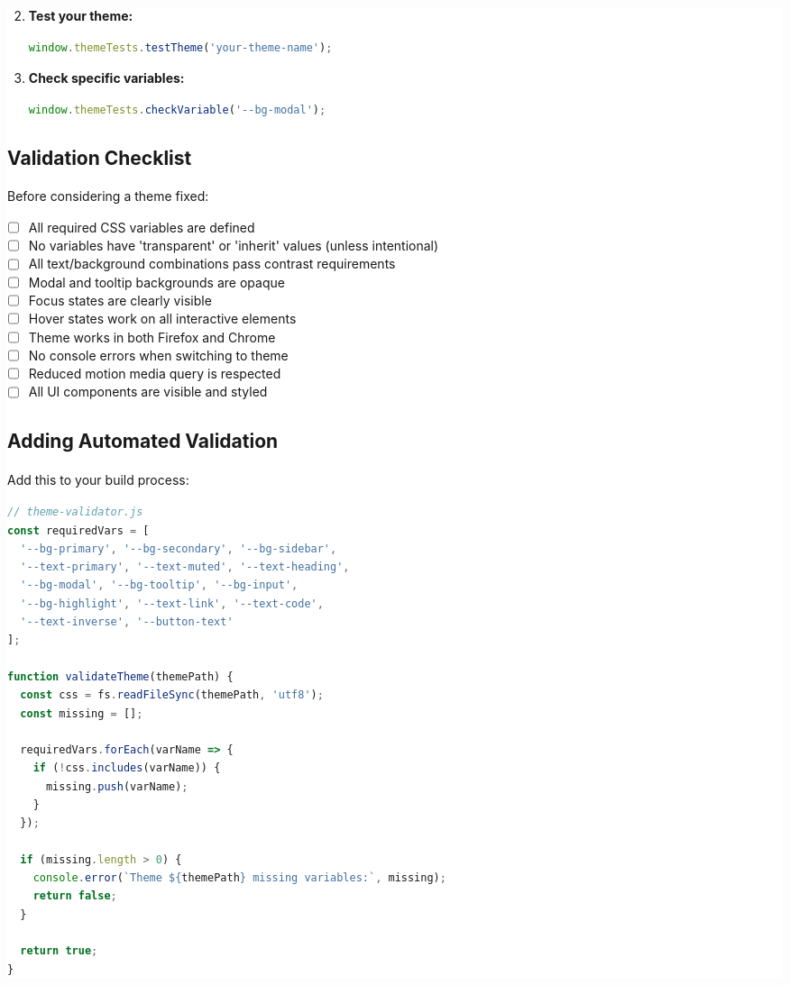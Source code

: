 2. **Test your theme:**
   ```javascript
   window.themeTests.testTheme('your-theme-name');
   ```

3. **Check specific variables:**
   ```javascript
   window.themeTests.checkVariable('--bg-modal');
   ```

## Validation Checklist

Before considering a theme fixed:

- [ ] All required CSS variables are defined
- [ ] No variables have 'transparent' or 'inherit' values (unless intentional)
- [ ] All text/background combinations pass contrast requirements
- [ ] Modal and tooltip backgrounds are opaque
- [ ] Focus states are clearly visible
- [ ] Hover states work on all interactive elements
- [ ] Theme works in both Firefox and Chrome
- [ ] No console errors when switching to theme
- [ ] Reduced motion media query is respected
- [ ] All UI components are visible and styled

## Adding Automated Validation

Add this to your build process:

```javascript
// theme-validator.js
const requiredVars = [
  '--bg-primary', '--bg-secondary', '--bg-sidebar',
  '--text-primary', '--text-muted', '--text-heading',
  '--bg-modal', '--bg-tooltip', '--bg-input',
  '--bg-highlight', '--text-link', '--text-code',
  '--text-inverse', '--button-text'
];

function validateTheme(themePath) {
  const css = fs.readFileSync(themePath, 'utf8');
  const missing = [];
  
  requiredVars.forEach(varName => {
    if (!css.includes(varName)) {
      missing.push(varName);
    }
  });
  
  if (missing.length > 0) {
    console.error(`Theme ${themePath} missing variables:`, missing);
    return false;
  }
  
  return true;
}
```
